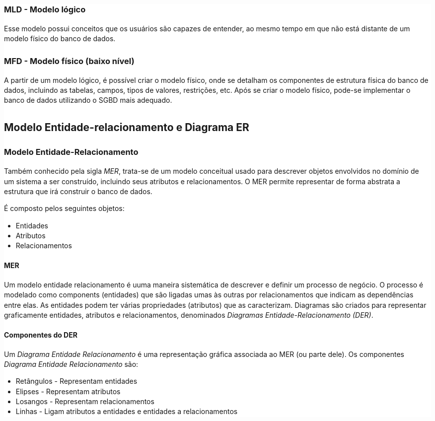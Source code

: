 ### MLD - Modelo lógico
Esse modelo possui conceitos que os usuários são capazes de entender, ao mesmo tempo em que não está distante de um modelo físico do banco de dados.

### MFD - Modelo físico (baixo nível)
A partir de um modelo lógico, é possível criar o modelo físico, onde se detalham os componentes de estrutura física do banco de dados, incluindo as tabelas, campos, tipos de valores, restrições, etc.
Após se criar o modelo físico, pode-se implementar o banco de dados utilizando o SGBD mais adequado.

## Modelo Entidade-relacionamento e Diagrama ER

### Modelo Entidade-Relacionamento
Também conhecido pela sigla *MER*, trata-se de um modelo conceitual usado para descrever objetos envolvidos no domínio de um sistema a ser construído, incluindo seus atributos e relacionamentos.
O MER permite representar de forma abstrata a estrutura que irá construir o banco de dados.

É composto pelos seguintes objetos:
* Entidades
* Atributos
* Relacionamentos

#### MER
Um modelo entidade relacionamento é uuma maneira sistemática de descrever e definir um processo de negócio.
O processo é modelado como components (entidades) que são ligadas umas às outras por relacionamentos que indicam as dependências entre elas.
As entidades podem ter várias propriedades (atributos) que as caracterizam.
Diagramas são criados para representar graficamente entidades, atributos e relacionamentos, denominados *Diagramas Entidade-Relacionamento (DER)*.

#### Componentes do DER
Um *Diagrama Entidade Relacionamento* é uma representação gráfica associada ao MER (ou parte dele). Os componentes *Diagrama Entidade Relacionamento* são:

* Retângulos - Representam entidades
* Elipses - Representam atributos
* Losangos - Representam relacionamentos
* Linhas - Ligam atributos a entidades e entidades a relacionamentos
